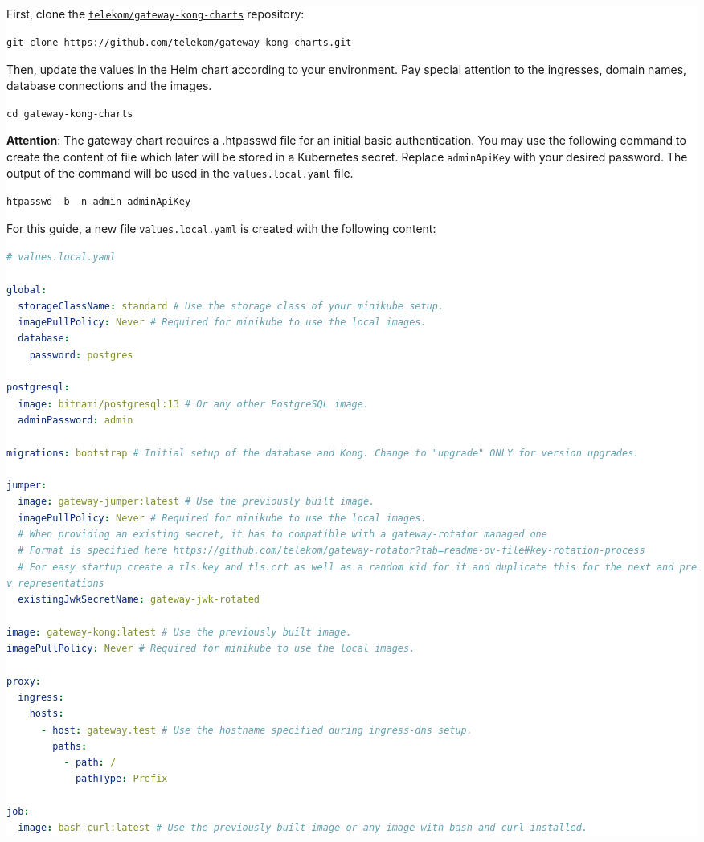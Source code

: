 First, clone the [`telekom/gateway-kong-charts`](https://github.com/telekom/gateway-kong-charts) repository:

```shell
git clone https://github.com/telekom/gateway-kong-charts.git
```

Then, update the values in the Helm chart according to your environment. Pay special attention to the ingresses, domain
names, database connections and the images.

```shell
cd gateway-kong-charts
```

**Attention**: The gateway chart requires a .htpasswd file for an initial basic authentication. You may use the
following command to create the content of file which later will be stored in a Kubernetes secret. Replace `adminApiKey`
with your desired password. The output of the command will be used in the `values.local.yaml` file.

```shell
htpasswd -b -n admin adminApiKey
```

For this guide, a new file `values.local.yaml` is created with the following content:

```yaml
# values.local.yaml

global:
  storageClassName: standard # Use the storage class of your minikube setup.
  imagePullPolicy: Never # Required for minikube to use the local images.
  database:
    password: postgres

postgresql:
  image: bitnami/postgresql:13 # Or any other PostgreSQL image.
  adminPassword: admin

migrations: bootstrap # Initial setup of the database and Kong. Change to "upgrade" ONLY for version upgrades.

jumper:
  image: gateway-jumper:latest # Use the previously built image.
  imagePullPolicy: Never # Required for minikube to use the local images.
  # When providing an existing secret, it has to compatible with a gateway-rotator managed one
  # Format is specified here https://github.com/telekom/gateway-rotator?tab=readme-ov-file#key-rotation-process
  # For easy startup create a tls.key and tls.crt as well as a random kid for it and duplicate this for the next and prev representations
  existingJwkSecretName: gateway-jwk-rotated

image: gateway-kong:latest # Use the previously built image.
imagePullPolicy: Never # Required for minikube to use the local images.

proxy:
  ingress:
    hosts:
      - host: gateway.test # Use the hostname specified during ingress-dns setup.
        paths:
          - path: /
            pathType: Prefix

job:
  image: bash-curl:latest # Use the previously built image or any image with bash and curl installed.

```